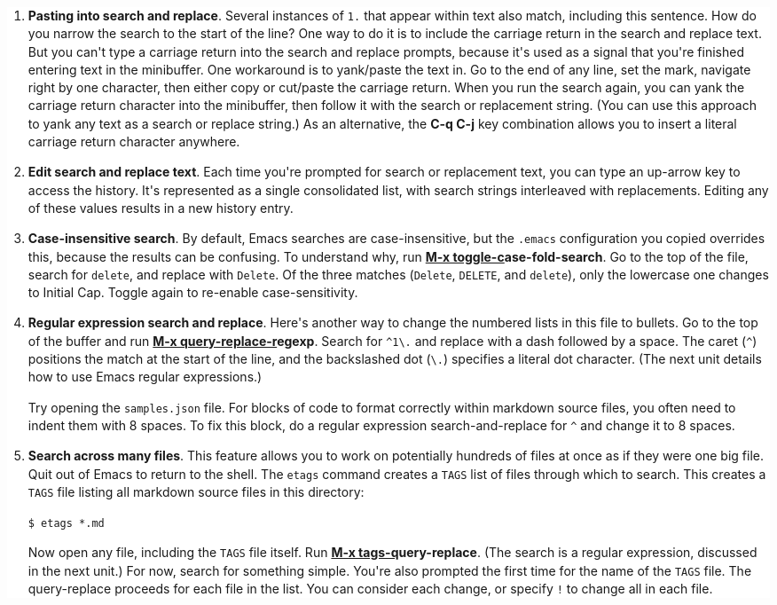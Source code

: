 1.  __Pasting into search and replace__.  Several instances of `1.`
    that appear within text also match, including this sentence. How
    do you narrow the search to the start of the line? One way to do
    it is to include the carriage return in the search and replace
    text. But you can't type a carriage return into the search and
    replace prompts, because it's used as a signal that you're
    finished entering text in the minibuffer. One workaround is to
    yank/paste the text in. Go to the end of any line, set the mark,
    navigate right by one character, then either copy or cut/paste the
    carriage return. When you run the search again, you can yank the
    carriage return character into the minibuffer, then follow it with
    the search or replacement string. (You can use this approach to
    yank any text as a search or replace string.)  As an alternative,
    the __C-q C-j__ key combination allows you to insert a literal
    carriage return character anywhere.

1.  __Edit search and replace text__. Each time you're prompted for
    search or replacement text, you can type an up-arrow key to access
    the history. It's represented as a single consolidated list, with
    search strings interleaved with replacements. Editing any of these
    values results in a new history entry.

1.  __Case-insensitive search__. By default, Emacs searches are
    case-insensitive, but the `.emacs` configuration you copied
    overrides this, because the results can be confusing.  To
    understand why, run __<u>M-x toggle-c</u>ase-fold-search__.  Go to
    the top of the file, search for `delete`, and replace with
    `Delete`. Of the three matches (`Delete`, `DELETE`, and `delete`),
    only the lowercase one changes to Initial Cap. Toggle again to
    re-enable case-sensitivity.

1.  __Regular expression search and replace__.  Here's another way to
    change the numbered lists in this file to bullets. Go to the top
    of the buffer and run __<u>M-x query-replace-r</u>egexp__. Search
    for `^1\.` and replace with a dash followed by a space. The caret
    (`^`) positions the match at the start of the line, and the
    backslashed dot (`\.`) specifies a literal dot character. (The
    next unit details how to use Emacs regular expressions.)

    Try opening the `samples.json` file. For blocks of code to format
    correctly within markdown source files, you often need to indent
    them with 8 spaces.  To fix this block, do a regular expression
    search-and-replace for `^` and change it to 8 spaces.

1.  __Search across many files__. This feature allows you to work on
    potentially hundreds of files at once as if they were one big
    file. Quit out of Emacs to return to the shell. The `etags`
    command creates a `TAGS` list of files through which to search.
    This creates a `TAGS` file listing all markdown source files in
    this directory:

        $ etags *.md

    Now open any file, including the `TAGS` file itself. Run __<u>M-x
    tags-q</u>uery-replace__. (The search is a regular expression,
    discussed in the next unit.) For now, search for something
    simple. You're also prompted the first time for the name of the
    `TAGS` file.  The query-replace proceeds for each file in the
    list. You can consider each change, or specify `!` to change all
    in each file.
